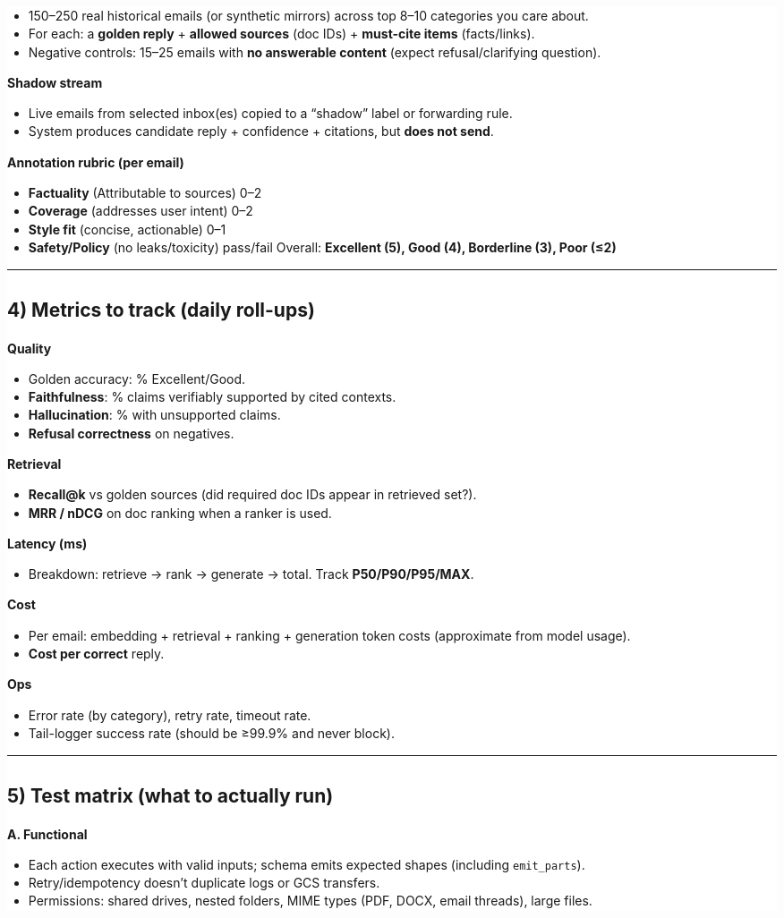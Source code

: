 * 150–250 real historical emails (or synthetic mirrors) across top 8–10 categories you care about.
* For each: a **golden reply** + **allowed sources** (doc IDs) + **must-cite items** (facts/links).
* Negative controls: 15–25 emails with **no answerable content** (expect refusal/clarifying question).

**Shadow stream**

* Live emails from selected inbox(es) copied to a “shadow” label or forwarding rule.
* System produces candidate reply + confidence + citations, but **does not send**.

**Annotation rubric (per email)**

* **Factuality** (Attributable to sources) 0–2
* **Coverage** (addresses user intent) 0–2
* **Style fit** (concise, actionable) 0–1
* **Safety/Policy** (no leaks/toxicity) pass/fail
  Overall: **Excellent (5), Good (4), Borderline (3), Poor (≤2)**

---

## 4) Metrics to track (daily roll-ups)

**Quality**

* Golden accuracy: % Excellent/Good.
* **Faithfulness**: % claims verifiably supported by cited contexts.
* **Hallucination**: % with unsupported claims.
* **Refusal correctness** on negatives.

**Retrieval**

* **Recall@k** vs golden sources (did required doc IDs appear in retrieved set?).
* **MRR / nDCG** on doc ranking when a ranker is used.

**Latency (ms)**

* Breakdown: retrieve → rank → generate → total. Track **P50/P90/P95/MAX**.

**Cost**

* Per email: embedding + retrieval + ranking + generation token costs (approximate from model usage).
* **Cost per correct** reply.

**Ops**

* Error rate (by category), retry rate, timeout rate.
* Tail-logger success rate (should be ≥99.9% and never block).

---

## 5) Test matrix (what to actually run)

**A. Functional**

* Each action executes with valid inputs; schema emits expected shapes (including `emit_parts`).
* Retry/idempotency doesn’t duplicate logs or GCS transfers.
* Permissions: shared drives, nested folders, MIME types (PDF, DOCX, email threads), large files.
